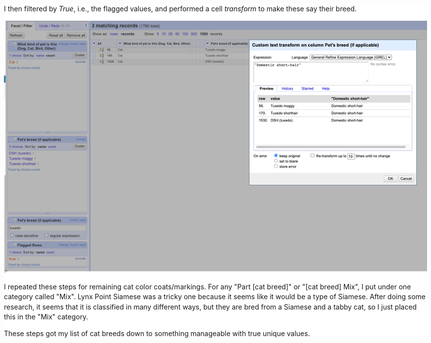 I then filtered by *True*, i.e., the flagged values, and performed a cell *transform* to make these say their breed.

<p align="center">
<img src="/HW2/Resources/screenshot14.png" width="1000" alt="changing values to cat breed">
</p>

I repeated these steps for remaining cat color coats/markings. For any "Part [cat breed]" or "[cat breed] Mix", I put under one category called "Mix". Lynx Point Siamese was a tricky one because it seems like it would be a type of Siamese. After doing some research, it seems that it is classified in many different ways, but they are bred from a Siamese and a tabby cat, so I just placed this in the "Mix" category.

These steps got my list of cat breeds down to something manageable with true unique values.

<p align="center">

[^1]: Lizard & Gecko Facts, https://www.zillarules.com/pet-type/lizards-geckos#:~:text=Yes%2C%20geckos%20are%20lizards!%20What%20differentiates%20geckos%20from%20the%20group%20of%20lizards%20is%20that%20they%20lay%20eggs%20in%20pairs%20instead%20of%20large%20clutches%2C%20and%20they%20have%20the%20ability%20to%20vocalize%20with%20chirps%20and%20barking%20noises.%20Most%20geckos%20also%20lack%20eyelids%20and%20have%20sticky%20toes%20that%20enable%20them%20to%20climb%20walls.
[^2]: What’s the Difference Between a Turtle and a Tortoise? | Britannica, https://www.britannica.com/story/whats-the-difference-between-a-turtle-and-a-tortoise#:~:text=All%20tortoises%20are%20in%20fact%20turtles%E2%80%94that%20is%2C%20they%20belong%20to%20the%20order%20Testudines%20or%20Chelonia%2C%20reptiles%20having%20bodies%20encased%20in%20a%20bony%20shell%E2%80%94but%20not%20all%20turtles%20are%20tortoises.
[^3]: Domestic Shorthair Cat Facts | ASPCA Pet Health Insurance, https://www.aspcapetinsurance.com/resources/domestic-shorthair-cat-facts/#:~:text=Domestic%20Shorthair%2C%20or%20%E2%80%9Cmoggie%E2%80%9D%20in%20the%20United%20Kingdom%2C%20does%20not%20refer%20to%20an%20actual%20breed.%20These%20cats%20have%20mixed%20ancestry%2C%20which%20can%20vary%20from%20cat%20to%20cat%2C%20not%20unlike%20Mixed%20Breed%20dogs%20or%20%E2%80%9Cmutts.%E2%80%9D
[^4]: CFA Breeds – For Kids… About Cats, https://cfa.org/kids/breeds-and-colors/cfa-breeds/
[^5]: U.S. Pet (Dog and Cat) Population Fact Sheet, American Humane Association, https://web.archive.org/web/20130903060111/http://www.americanhumane.org/assets/pdfs/pets-fact-sheet.pdf
[^6]: Dog Breeds - Types Of Dogs - American Kennel Club, https://www.akc.org/dog-breeds/
[^7]: Recognized Breeds | United Kennel Club, https://www.ukcdogs.com/docs/showforms/breed-abbreviations.pdf